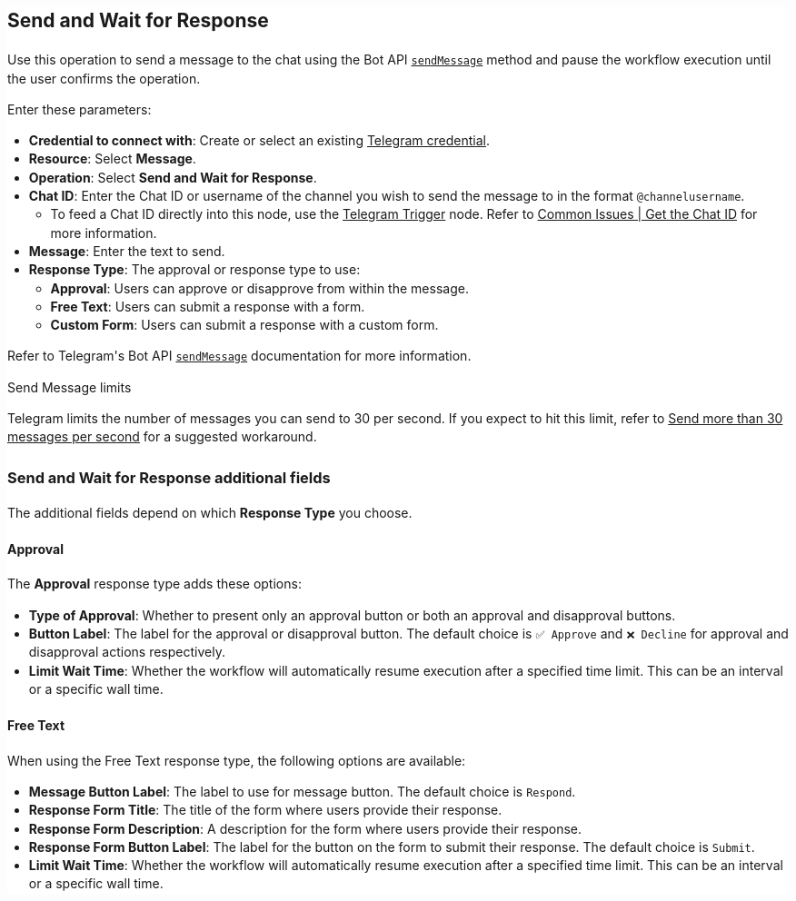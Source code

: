 ## Send and Wait for Response

Use this operation to send a message to the chat using the Bot API [`sendMessage`](https://core.telegram.org/bots/api#sendmessage) method and pause the workflow execution until the user confirms the operation.

Enter these parameters:

- **Credential to connect with**: Create or select an existing [Telegram credential](../../../credentials/telegram/).
- **Resource**: Select **Message**.
- **Operation**: Select **Send and Wait for Response**.
- **Chat ID**: Enter the Chat ID or username of the channel you wish to send the message to in the format `@channelusername`.
  - To feed a Chat ID directly into this node, use the [Telegram Trigger](../../../trigger-nodes/n8n-nodes-base.telegramtrigger/) node. Refer to [Common Issues | Get the Chat ID](../common-issues/#get-the-chat-id) for more information.
- **Message**: Enter the text to send.
- **Response Type**: The approval or response type to use:
  - **Approval**: Users can approve or disapprove from within the message.
  - **Free Text**: Users can submit a response with a form.
  - **Custom Form**: Users can submit a response with a custom form.

Refer to Telegram's Bot API [`sendMessage`](https://core.telegram.org/bots/api#sendmessage) documentation for more information.

Send Message limits

Telegram limits the number of messages you can send to 30 per second. If you expect to hit this limit, refer to [Send more than 30 messages per second](../common-issues/#send-more-than-30-messages-per-second) for a suggested workaround.

### Send and Wait for Response additional fields

The additional fields depend on which **Response Type** you choose.

#### Approval

The **Approval** response type adds these options:

- **Type of Approval**: Whether to present only an approval button or both an approval and disapproval buttons.
- **Button Label**: The label for the approval or disapproval button. The default choice is `✅ Approve` and `❌ Decline` for approval and disapproval actions respectively.
- **Limit Wait Time**: Whether the workflow will automatically resume execution after a specified time limit. This can be an interval or a specific wall time.

#### Free Text

When using the Free Text response type, the following options are available:

- **Message Button Label**: The label to use for message button. The default choice is `Respond`.
- **Response Form Title**: The title of the form where users provide their response.
- **Response Form Description**: A description for the form where users provide their response.
- **Response Form Button Label**: The label for the button on the form to submit their response. The default choice is `Submit`.
- **Limit Wait Time**: Whether the workflow will automatically resume execution after a specified time limit. This can be an interval or a specific wall time.
